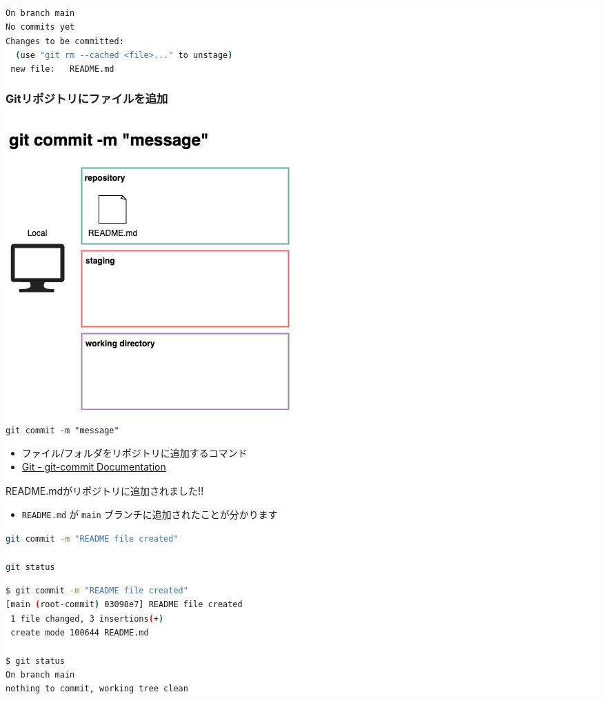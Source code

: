 ```sh
On branch main
No commits yet
Changes to be committed:
  (use "git rm --cached <file>..." to unstage)
 new file:   README.md
```

### Gitリポジトリにファイルを追加

![図：git commit のイメージ](img/01_Start_Git_git-commit.png)

`git commit -m "message"`
* ファイル/フォルダをリポジトリに追加するコマンド
* [Git - git-commit Documentation](https://git-scm.com/docs/git-commit)

README.mdがリポジトリに追加されました!!
* `README.md` が `main` ブランチに追加されたことが分かります

```sh
git commit -m "README file created"

git status
```

```sh
$ git commit -m "README file created"
[main (root-commit) 03098e7] README file created
 1 file changed, 3 insertions(+)
 create mode 100644 README.md

$ git status
On branch main
nothing to commit, working tree clean
```
